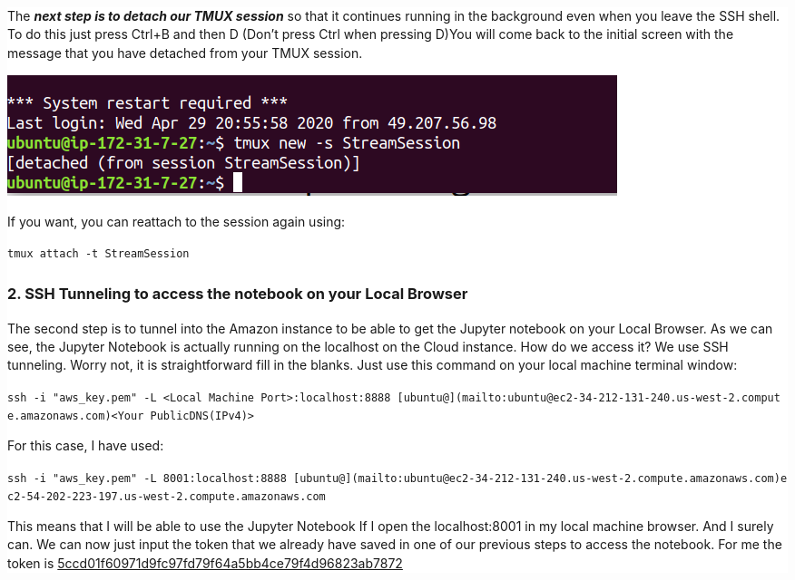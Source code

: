The ***next step is to detach our TMUX session*** so that it continues running in the background even when you leave the SSH shell. To do this just press Ctrl+B and then D (Don’t press Ctrl when pressing D)You will come back to the initial screen with the message that you have detached from your TMUX session.

![](/images/dls/11.png)

If you want, you can reattach to the session again using:

    tmux attach -t StreamSession

### 2. SSH Tunneling to access the notebook on your Local Browser

The second step is to tunnel into the Amazon instance to be able to get the Jupyter notebook on your Local Browser. As we can see, the Jupyter Notebook is actually running on the localhost on the Cloud instance. How do we access it? We use SSH tunneling. Worry not, it is straightforward fill in the blanks. Just use this command on your local machine terminal window:

    ssh -i "aws_key.pem" -L <Local Machine Port>:localhost:8888 [ubuntu@](mailto:ubuntu@ec2-34-212-131-240.us-west-2.compute.amazonaws.com)<Your PublicDNS(IPv4)>

For this case, I have used:

    ssh -i "aws_key.pem" -L 8001:localhost:8888 [ubuntu@](mailto:ubuntu@ec2-34-212-131-240.us-west-2.compute.amazonaws.com)ec2-54-202-223-197.us-west-2.compute.amazonaws.com

This means that I will be able to use the Jupyter Notebook If I open the localhost:8001 in my local machine browser. And I surely can. We can now just input the token that we already have saved in one of our previous steps to access the notebook. For me the token is [5ccd01f60971d9fc97fd79f64a5bb4ce79f4d96823ab7872](http://localhost:8888/?token=5ccd01f60971d9fc97fd79f64a5bb4ce79f4d96823ab7872&token=5ccd01f60971d9fc97fd79f64a5bb4ce79f4d96823ab7872)

